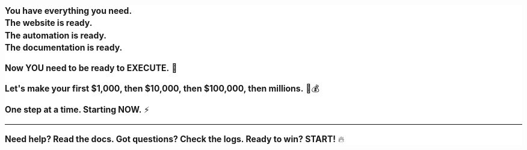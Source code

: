 
**You have everything you need.**  
**The website is ready.**  
**The automation is ready.**  
**The documentation is ready.**  

**Now YOU need to be ready to EXECUTE.** 💪

**Let's make your first $1,000, then $10,000, then $100,000, then millions.** 🚀💰

**One step at a time. Starting NOW.** ⚡

---

**Need help? Read the docs. Got questions? Check the logs. Ready to win? START!** 🔥
